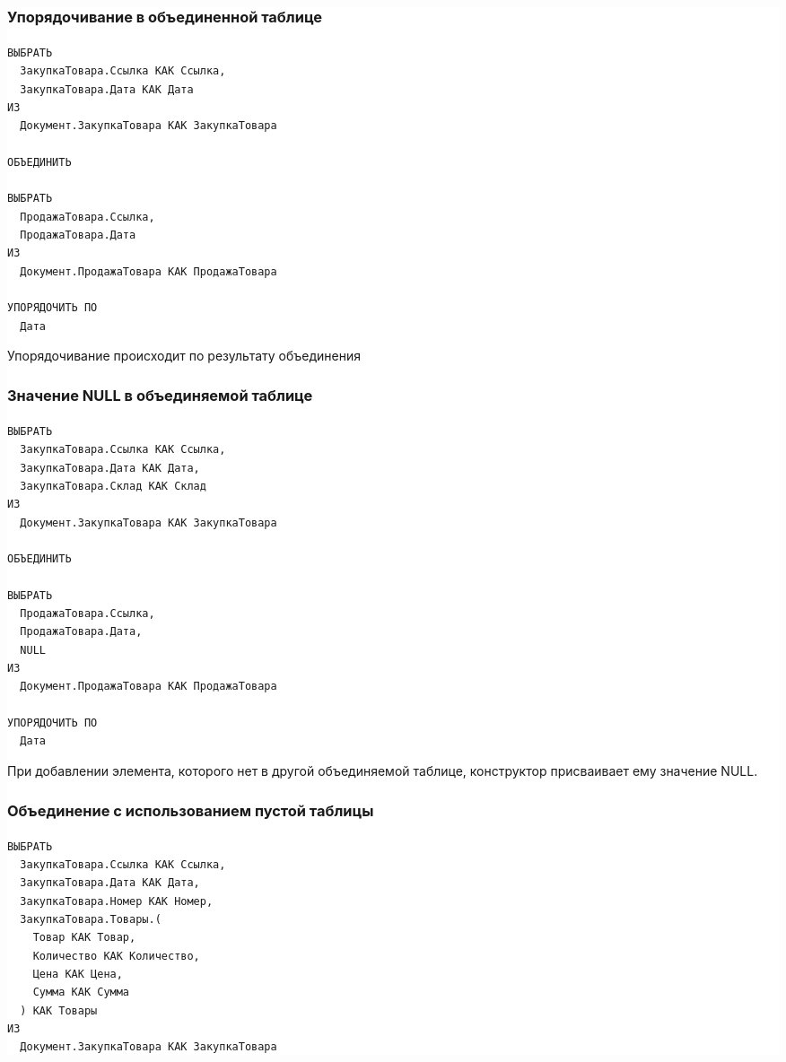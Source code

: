 ```
```

### Упорядочивание в объединенной таблице
```
ВЫБРАТЬ
  ЗакупкаТовара.Ссылка КАК Ссылка,
  ЗакупкаТовара.Дата КАК Дата
ИЗ
  Документ.ЗакупкаТовара КАК ЗакупкаТовара

ОБЪЕДИНИТЬ

ВЫБРАТЬ
  ПродажаТовара.Ссылка,
  ПродажаТовара.Дата
ИЗ
  Документ.ПродажаТовара КАК ПродажаТовара

УПОРЯДОЧИТЬ ПО
  Дата
```

Упорядочивание происходит по результату объединения


### Значение NULL в объединяемой таблице
```
ВЫБРАТЬ
  ЗакупкаТовара.Ссылка КАК Ссылка,
  ЗакупкаТовара.Дата КАК Дата,
  ЗакупкаТовара.Склад КАК Склад
ИЗ
  Документ.ЗакупкаТовара КАК ЗакупкаТовара

ОБЪЕДИНИТЬ

ВЫБРАТЬ
  ПродажаТовара.Ссылка,
  ПродажаТовара.Дата,
  NULL
ИЗ
  Документ.ПродажаТовара КАК ПродажаТовара

УПОРЯДОЧИТЬ ПО
  Дата
```
При добавлении элемента, которого нет в другой объединяемой таблице, конструктор присваивает ему значение NULL.


### Объединение с использованием пустой таблицы
```
ВЫБРАТЬ
  ЗакупкаТовара.Ссылка КАК Ссылка,
  ЗакупкаТовара.Дата КАК Дата,
  ЗакупкаТовара.Номер КАК Номер,
  ЗакупкаТовара.Товары.(
    Товар КАК Товар,
    Количество КАК Количество,
    Цена КАК Цена,
    Сумма КАК Сумма
  ) КАК Товары
ИЗ
  Документ.ЗакупкаТовара КАК ЗакупкаТовара

```